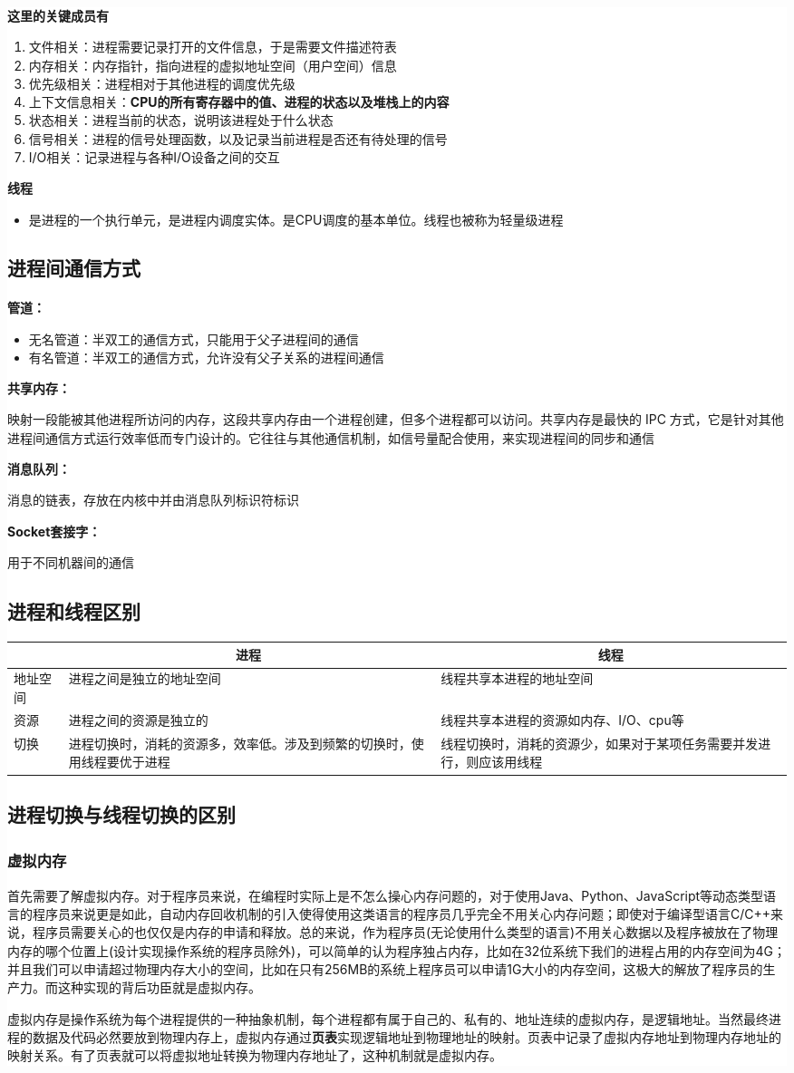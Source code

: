   **这里的关键成员有**

  1. 文件相关：进程需要记录打开的文件信息，于是需要文件描述符表
  2. 内存相关：内存指针，指向进程的虚拟地址空间（用户空间）信息
  3. 优先级相关：进程相对于其他进程的调度优先级
  4. 上下文信息相关：**CPU的所有寄存器中的值、进程的状态以及堆栈上的内容**
  5. 状态相关：进程当前的状态，说明该进程处于什么状态
  6. 信号相关：进程的信号处理函数，以及记录当前进程是否还有待处理的信号
  7. I/O相关：记录进程与各种I/O设备之间的交互

**线程**

* 是进程的一个执行单元，是进程内调度实体。是CPU调度的基本单位。线程也被称为轻量级进程

## 进程间通信方式

**管道：**

* 无名管道：半双工的通信方式，只能用于父子进程间的通信
* 有名管道：半双工的通信方式，允许没有父子关系的进程间通信

**共享内存：**

映射一段能被其他进程所访问的内存，这段共享内存由一个进程创建，但多个进程都可以访问。共享内存是最快的 IPC 方式，它是针对其他进程间通信方式运行效率低而专门设计的。它往往与其他通信机制，如信号量配合使用，来实现进程间的同步和通信

**消息队列：**

消息的链表，存放在内核中并由消息队列标识符标识

**Socket套接字：**

用于不同机器间的通信

## 进程和线程区别

|          | 进程                                                         | 线程                                                         |
| -------- | ------------------------------------------------------------ | ------------------------------------------------------------ |
| 地址空间 | 进程之间是独立的地址空间                                     | 线程共享本进程的地址空间                                     |
| 资源     | 进程之间的资源是独立的                                       | 线程共享本进程的资源如内存、I/O、cpu等                       |
| 切换     | 进程切换时，消耗的资源多，效率低。涉及到频繁的切换时，使用线程要优于进程 | 线程切换时，消耗的资源少，如果对于某项任务需要并发进行，则应该用线程 |

## 进程切换与线程切换的区别

### 虚拟内存

首先需要了解虚拟内存。对于程序员来说，在编程时实际上是不怎么操心内存问题的，对于使用Java、Python、JavaScript等动态类型语言的程序员来说更是如此，自动内存回收机制的引入使得使用这类语言的程序员几乎完全不用关心内存问题；即使对于编译型语言C/C++来说，程序员需要关心的也仅仅是内存的申请和释放。总的来说，作为程序员(无论使用什么类型的语言)不用关心数据以及程序被放在了物理内存的哪个位置上(设计实现操作系统的程序员除外)，可以简单的认为程序独占内存，比如在32位系统下我们的进程占用的内存空间为4G；并且我们可以申请超过物理内存大小的空间，比如在只有256MB的系统上程序员可以申请1G大小的内存空间，这极大的解放了程序员的生产力。而这种实现的背后功臣就是虚拟内存。

虚拟内存是操作系统为每个进程提供的一种抽象机制，每个进程都有属于自己的、私有的、地址连续的虚拟内存，是逻辑地址。当然最终进程的数据及代码必然要放到物理内存上，虚拟内存通过**页表**实现逻辑地址到物理地址的映射。页表中记录了虚拟内存地址到物理内存地址的映射关系。有了页表就可以将虚拟地址转换为物理内存地址了，这种机制就是虚拟内存。
